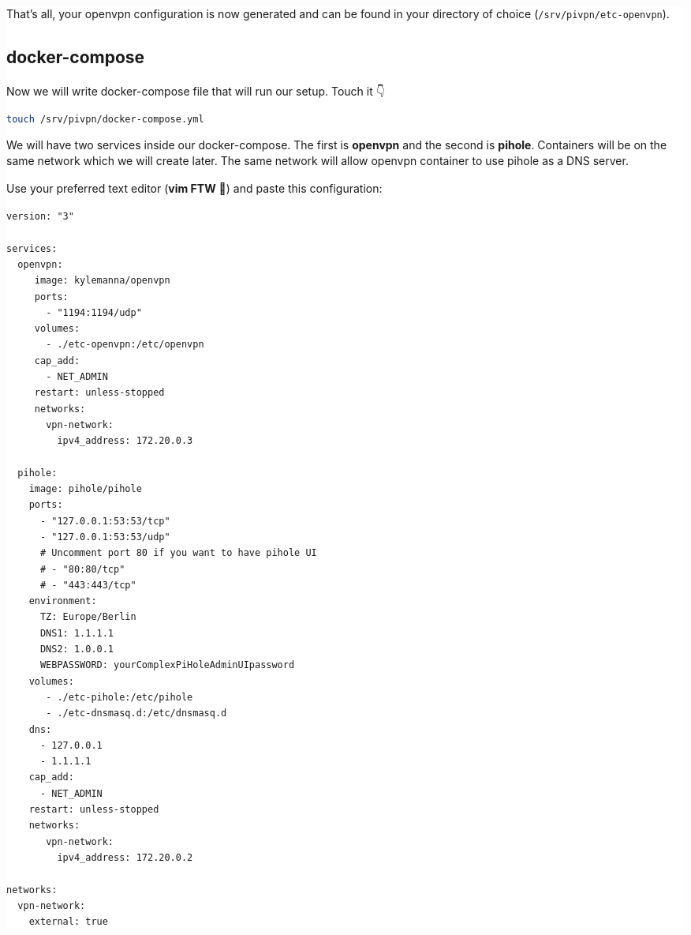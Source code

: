 That’s all, your openvpn configuration is now generated and can be found
in your directory of choice (`/srv/pivpn/etc-openvpn`). 

## docker-compose
Now we will write docker-compose file that will run our setup. Touch it 👇

```bash
touch /srv/pivpn/docker-compose.yml
```

We will have two services inside our docker-compose. The first is **openvpn**
and the second is **pihole**. Containers will be on the same network which we
will create later. The same network will allow openvpn container to use pihole
as a DNS server.

Use your preferred text editor (**vim FTW** 🎉)  and paste this configuration:

```docker
version: "3"

services:
  openvpn:     
     image: kylemanna/openvpn
     ports:
       - "1194:1194/udp"
     volumes:
       - ./etc-openvpn:/etc/openvpn
     cap_add:
       - NET_ADMIN
     restart: unless-stopped
     networks:
       vpn-network:
         ipv4_address: 172.20.0.3

  pihole:
    image: pihole/pihole
    ports:
      - "127.0.0.1:53:53/tcp"
      - "127.0.0.1:53:53/udp"
      # Uncomment port 80 if you want to have pihole UI
      # - "80:80/tcp"
      # - "443:443/tcp"
    environment:
      TZ: Europe/Berlin
      DNS1: 1.1.1.1
      DNS2: 1.0.0.1
      WEBPASSWORD: yourComplexPiHoleAdminUIpassword
    volumes:
       - ./etc-pihole:/etc/pihole
       - ./etc-dnsmasq.d:/etc/dnsmasq.d
    dns:
      - 127.0.0.1
      - 1.1.1.1
    cap_add:
      - NET_ADMIN
    restart: unless-stopped
    networks:
       vpn-network:
         ipv4_address: 172.20.0.2

networks:
  vpn-network:
    external: true
```
